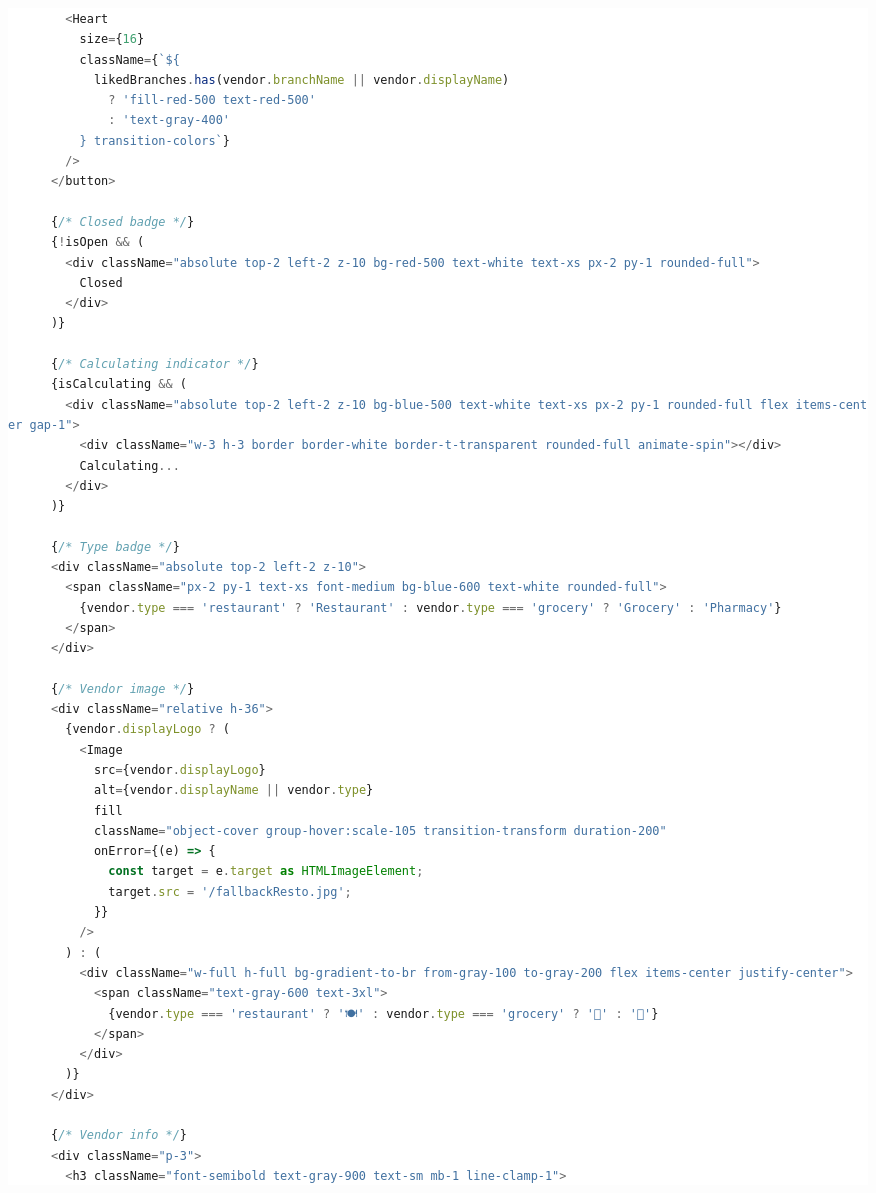 ```typescript
        <Heart
          size={16}
          className={`${
            likedBranches.has(vendor.branchName || vendor.displayName)
              ? 'fill-red-500 text-red-500'
              : 'text-gray-400'
          } transition-colors`}
        />
      </button>
      
      {/* Closed badge */}
      {!isOpen && (
        <div className="absolute top-2 left-2 z-10 bg-red-500 text-white text-xs px-2 py-1 rounded-full">
          Closed
        </div>
      )}
      
      {/* Calculating indicator */}
      {isCalculating && (
        <div className="absolute top-2 left-2 z-10 bg-blue-500 text-white text-xs px-2 py-1 rounded-full flex items-center gap-1">
          <div className="w-3 h-3 border border-white border-t-transparent rounded-full animate-spin"></div>
          Calculating...
        </div>
      )}
      
      {/* Type badge */}
      <div className="absolute top-2 left-2 z-10">
        <span className="px-2 py-1 text-xs font-medium bg-blue-600 text-white rounded-full">
          {vendor.type === 'restaurant' ? 'Restaurant' : vendor.type === 'grocery' ? 'Grocery' : 'Pharmacy'}
        </span>
      </div>
      
      {/* Vendor image */}
      <div className="relative h-36">
        {vendor.displayLogo ? (
          <Image
            src={vendor.displayLogo}
            alt={vendor.displayName || vendor.type}
            fill
            className="object-cover group-hover:scale-105 transition-transform duration-200"
            onError={(e) => {
              const target = e.target as HTMLImageElement;
              target.src = '/fallbackResto.jpg';
            }}
          />
        ) : (
          <div className="w-full h-full bg-gradient-to-br from-gray-100 to-gray-200 flex items-center justify-center">
            <span className="text-gray-600 text-3xl">
              {vendor.type === 'restaurant' ? '🍽️' : vendor.type === 'grocery' ? '🛒' : '💊'}
            </span>
          </div>
        )}
      </div>
      
      {/* Vendor info */}
      <div className="p-3">
        <h3 className="font-semibold text-gray-900 text-sm mb-1 line-clamp-1">
```